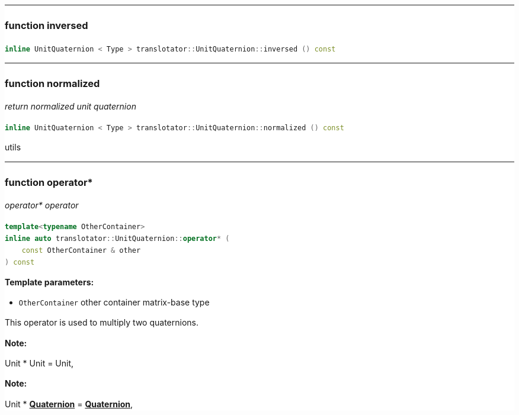 


<hr>



### function inversed 

```C++
inline UnitQuaternion < Type > translotator::UnitQuaternion::inversed () const
```




<hr>



### function normalized 

_return normalized unit quaternion_ 
```C++
inline UnitQuaternion < Type > translotator::UnitQuaternion::normalized () const
```



utils 


        

<hr>



### function operator\* 

_operator\* operator_ 
```C++
template<typename OtherContainer>
inline auto translotator::UnitQuaternion::operator* (
    const OtherContainer & other
) const
```





**Template parameters:**


* `OtherContainer` other container matrix-base type

This operator is used to multiply two quaternions. 

**Note:**

Unit \* Unit = Unit, 




**Note:**

Unit \* [**Quaternion**](classtranslotator_1_1Quaternion.md) = [**Quaternion**](classtranslotator_1_1Quaternion.md), 
